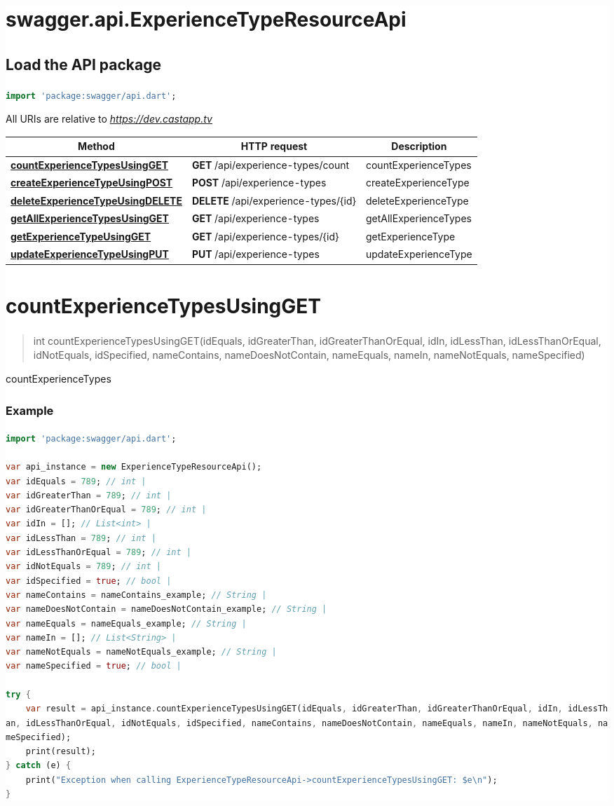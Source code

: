 # swagger.api.ExperienceTypeResourceApi

## Load the API package
```dart
import 'package:swagger/api.dart';
```

All URIs are relative to *https://dev.castapp.tv*

Method | HTTP request | Description
------------- | ------------- | -------------
[**countExperienceTypesUsingGET**](ExperienceTypeResourceApi.md#countExperienceTypesUsingGET) | **GET** /api/experience-types/count | countExperienceTypes
[**createExperienceTypeUsingPOST**](ExperienceTypeResourceApi.md#createExperienceTypeUsingPOST) | **POST** /api/experience-types | createExperienceType
[**deleteExperienceTypeUsingDELETE**](ExperienceTypeResourceApi.md#deleteExperienceTypeUsingDELETE) | **DELETE** /api/experience-types/{id} | deleteExperienceType
[**getAllExperienceTypesUsingGET**](ExperienceTypeResourceApi.md#getAllExperienceTypesUsingGET) | **GET** /api/experience-types | getAllExperienceTypes
[**getExperienceTypeUsingGET**](ExperienceTypeResourceApi.md#getExperienceTypeUsingGET) | **GET** /api/experience-types/{id} | getExperienceType
[**updateExperienceTypeUsingPUT**](ExperienceTypeResourceApi.md#updateExperienceTypeUsingPUT) | **PUT** /api/experience-types | updateExperienceType


# **countExperienceTypesUsingGET**
> int countExperienceTypesUsingGET(idEquals, idGreaterThan, idGreaterThanOrEqual, idIn, idLessThan, idLessThanOrEqual, idNotEquals, idSpecified, nameContains, nameDoesNotContain, nameEquals, nameIn, nameNotEquals, nameSpecified)

countExperienceTypes

### Example 
```dart
import 'package:swagger/api.dart';

var api_instance = new ExperienceTypeResourceApi();
var idEquals = 789; // int | 
var idGreaterThan = 789; // int | 
var idGreaterThanOrEqual = 789; // int | 
var idIn = []; // List<int> | 
var idLessThan = 789; // int | 
var idLessThanOrEqual = 789; // int | 
var idNotEquals = 789; // int | 
var idSpecified = true; // bool | 
var nameContains = nameContains_example; // String | 
var nameDoesNotContain = nameDoesNotContain_example; // String | 
var nameEquals = nameEquals_example; // String | 
var nameIn = []; // List<String> | 
var nameNotEquals = nameNotEquals_example; // String | 
var nameSpecified = true; // bool | 

try { 
    var result = api_instance.countExperienceTypesUsingGET(idEquals, idGreaterThan, idGreaterThanOrEqual, idIn, idLessThan, idLessThanOrEqual, idNotEquals, idSpecified, nameContains, nameDoesNotContain, nameEquals, nameIn, nameNotEquals, nameSpecified);
    print(result);
} catch (e) {
    print("Exception when calling ExperienceTypeResourceApi->countExperienceTypesUsingGET: $e\n");
}
```
